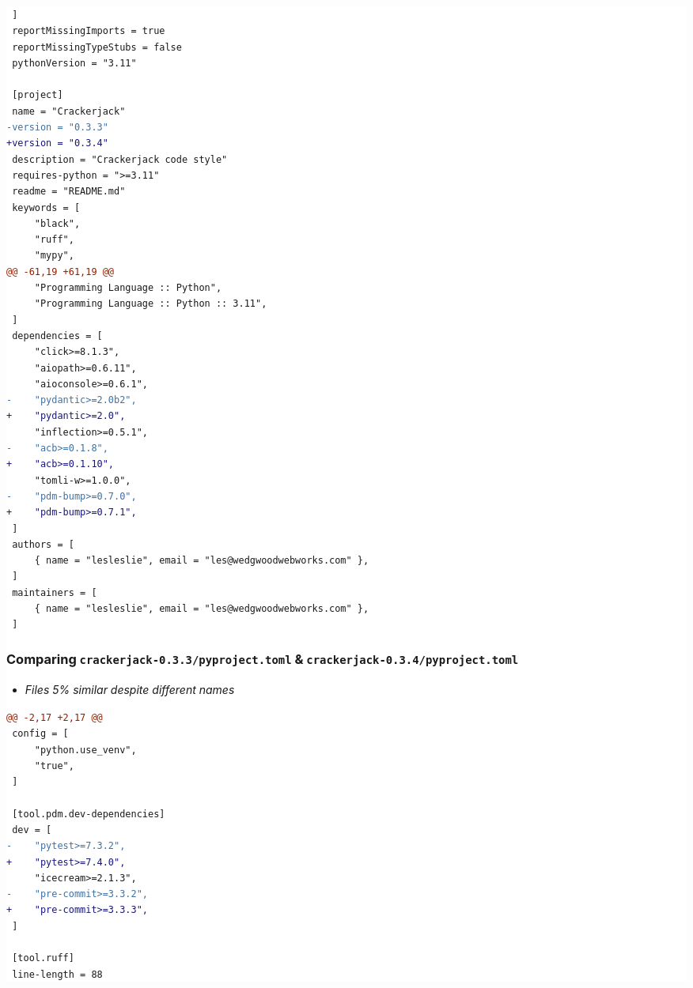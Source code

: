 ```diff
 ]
 reportMissingImports = true
 reportMissingTypeStubs = false
 pythonVersion = "3.11"
 
 [project]
 name = "Crackerjack"
-version = "0.3.3"
+version = "0.3.4"
 description = "Crackerjack code style"
 requires-python = ">=3.11"
 readme = "README.md"
 keywords = [
     "black",
     "ruff",
     "mypy",
@@ -61,19 +61,19 @@
     "Programming Language :: Python",
     "Programming Language :: Python :: 3.11",
 ]
 dependencies = [
     "click>=8.1.3",
     "aiopath>=0.6.11",
     "aioconsole>=0.6.1",
-    "pydantic>=2.0b2",
+    "pydantic>=2.0",
     "inflection>=0.5.1",
-    "acb>=0.1.8",
+    "acb>=0.1.10",
     "tomli-w>=1.0.0",
-    "pdm-bump>=0.7.0",
+    "pdm-bump>=0.7.1",
 ]
 authors = [
     { name = "lesleslie", email = "les@wedgwoodwebworks.com" },
 ]
 maintainers = [
     { name = "lesleslie", email = "les@wedgwoodwebworks.com" },
 ]
```

### Comparing `crackerjack-0.3.3/pyproject.toml` & `crackerjack-0.3.4/pyproject.toml`

 * *Files 5% similar despite different names*

```diff
@@ -2,17 +2,17 @@
 config = [
     "python.use_venv",
     "true",
 ]
 
 [tool.pdm.dev-dependencies]
 dev = [
-    "pytest>=7.3.2",
+    "pytest>=7.4.0",
     "icecream>=2.1.3",
-    "pre-commit>=3.3.2",
+    "pre-commit>=3.3.3",
 ]
 
 [tool.ruff]
 line-length = 88
```